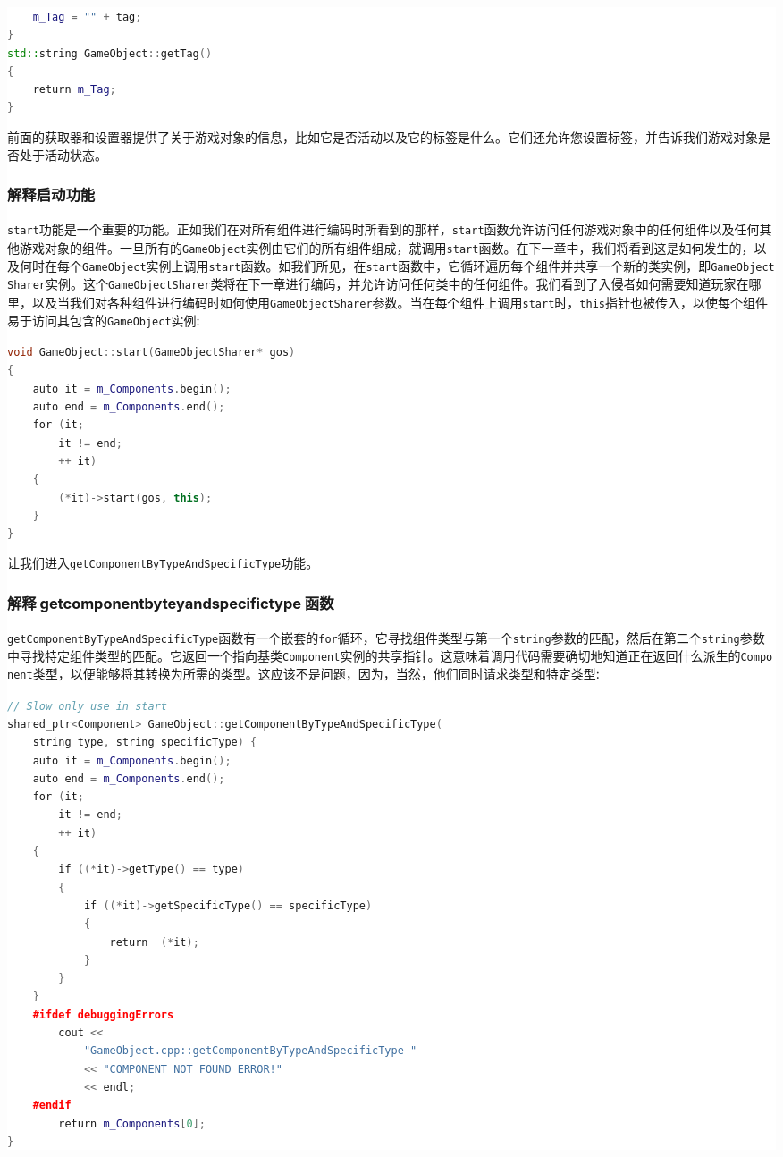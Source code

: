 ```cpp
    m_Tag = "" + tag;
}
std::string GameObject::getTag()
{
    return m_Tag;
}
```

前面的获取器和设置器提供了关于游戏对象的信息，比如它是否活动以及它的标签是什么。它们还允许您设置标签，并告诉我们游戏对象是否处于活动状态。

### 解释启动功能

`start`功能是一个重要的功能。正如我们在对所有组件进行编码时所看到的那样，`start`函数允许访问任何游戏对象中的任何组件以及任何其他游戏对象的组件。一旦所有的`GameObject`实例由它们的所有组件组成，就调用`start`函数。在下一章中，我们将看到这是如何发生的，以及何时在每个`GameObject`实例上调用`start`函数。如我们所见，在`start`函数中，它循环遍历每个组件并共享一个新的类实例，即`GameObjectSharer`实例。这个`GameObjectSharer`类将在下一章进行编码，并允许访问任何类中的任何组件。我们看到了入侵者如何需要知道玩家在哪里，以及当我们对各种组件进行编码时如何使用`GameObjectSharer`参数。当在每个组件上调用`start`时，`this`指针也被传入，以使每个组件易于访问其包含的`GameObject`实例:

```cpp
void GameObject::start(GameObjectSharer* gos) 
{
    auto it = m_Components.begin();
    auto end = m_Components.end();
    for (it;
        it != end;
        ++ it)
    {
        (*it)->start(gos, this);
    }
}
```

让我们进入`getComponentByTypeAndSpecificType`功能。

### 解释 getcomponentbyteyandspecifictype 函数

`getComponentByTypeAndSpecificType`函数有一个嵌套的`for`循环，它寻找组件类型与第一个`string`参数的匹配，然后在第二个`string`参数中寻找特定组件类型的匹配。它返回一个指向基类`Component`实例的共享指针。这意味着调用代码需要确切地知道正在返回什么派生的`Component`类型，以便能够将其转换为所需的类型。这应该不是问题，因为，当然，他们同时请求类型和特定类型:

```cpp
// Slow only use in start
shared_ptr<Component> GameObject::getComponentByTypeAndSpecificType(
    string type, string specificType) {
    auto it = m_Components.begin();
    auto end = m_Components.end();
    for (it;
        it != end;
        ++ it)
    {
        if ((*it)->getType() == type)
        {
            if ((*it)->getSpecificType() == specificType)
            {
                return  (*it);
            }
        }
    }
    #ifdef debuggingErrors        
        cout << 
            "GameObject.cpp::getComponentByTypeAndSpecificType-" 
            << "COMPONENT NOT FOUND ERROR!" 
            << endl;
    #endif
        return m_Components[0];
}
```